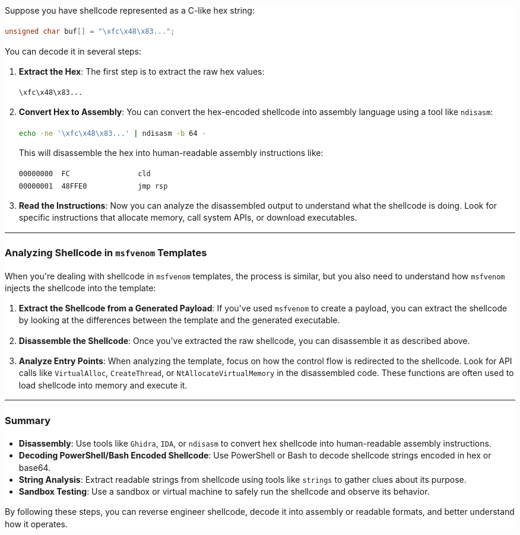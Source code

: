 Suppose you have shellcode represented as a C-like hex string:

```c
unsigned char buf[] = "\xfc\x48\x83...";
```

You can decode it in several steps:

1. **Extract the Hex**:
   The first step is to extract the raw hex values:

   ```
   \xfc\x48\x83...
   ```

2. **Convert Hex to Assembly**:
   You can convert the hex-encoded shellcode into assembly language using a tool like `ndisasm`:

   ```bash
   echo -ne '\xfc\x48\x83...' | ndisasm -b 64 -
   ```

   This will disassemble the hex into human-readable assembly instructions like:

   ```assembly
   00000000  FC                cld
   00000001  48FFE0            jmp rsp
   ```

3. **Read the Instructions**:
   Now you can analyze the disassembled output to understand what the shellcode is doing. Look for specific instructions that allocate memory, call system APIs, or download executables.

---

### **Analyzing Shellcode in `msfvenom` Templates**

When you're dealing with shellcode in `msfvenom` templates, the process is similar, but you also need to understand how `msfvenom` injects the shellcode into the template:

1. **Extract the Shellcode from a Generated Payload**:
   If you've used `msfvenom` to create a payload, you can extract the shellcode by looking at the differences between the template and the generated executable.

2. **Disassemble the Shellcode**:
   Once you've extracted the raw shellcode, you can disassemble it as described above.

3. **Analyze Entry Points**:
   When analyzing the template, focus on how the control flow is redirected to the shellcode. Look for API calls like `VirtualAlloc`, `CreateThread`, or `NtAllocateVirtualMemory` in the disassembled code. These functions are often used to load shellcode into memory and execute it.

---

### **Summary**

- **Disassembly**: Use tools like `Ghidra`, `IDA`, or `ndisasm` to convert hex shellcode into human-readable assembly instructions.
- **Decoding PowerShell/Bash Encoded Shellcode**: Use PowerShell or Bash to decode shellcode strings encoded in hex or base64.
- **String Analysis**: Extract readable strings from shellcode using tools like `strings` to gather clues about its purpose.
- **Sandbox Testing**: Use a sandbox or virtual machine to safely run the shellcode and observe its behavior.

By following these steps, you can reverse engineer shellcode, decode it into assembly or readable formats, and better understand how it operates.